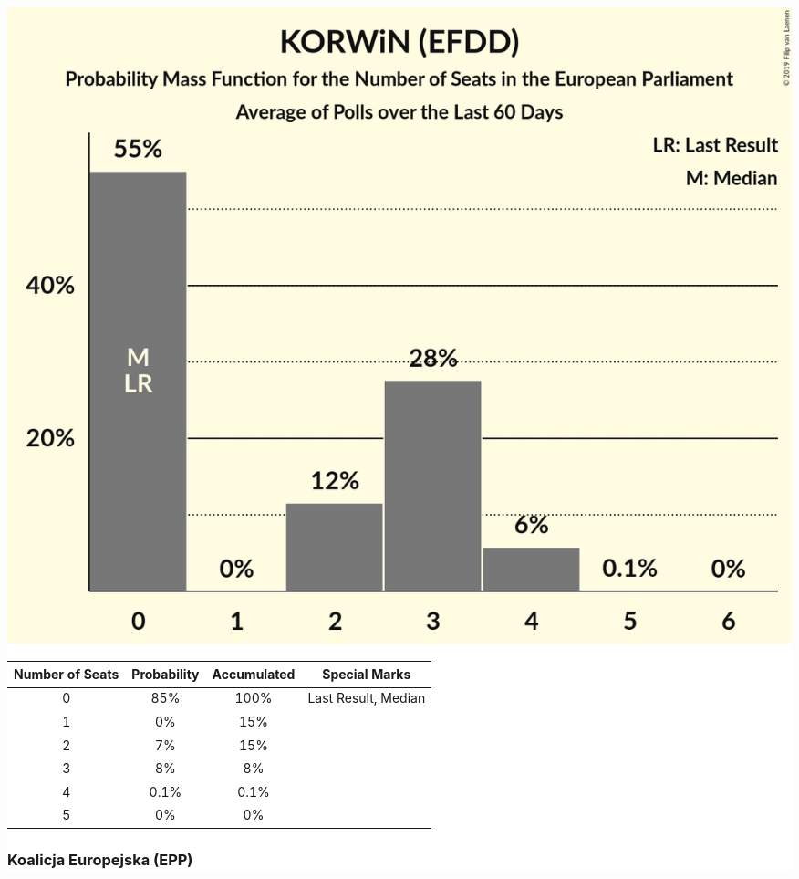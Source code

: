 ![Graph with seats probability mass function not yet produced](average-2019-05-21-seats-pmf-korwinefdd.png "Seats Probability Mass Function")

| Number of Seats | Probability | Accumulated | Special Marks |
|:---------------:|:-----------:|:-----------:|:-------------:|
| 0 | 85% | 100% | Last Result, Median |
| 1 | 0% | 15% |  |
| 2 | 7% | 15% |  |
| 3 | 8% | 8% |  |
| 4 | 0.1% | 0.1% |  |
| 5 | 0% | 0% |  |

### Koalicja Europejska (EPP)
